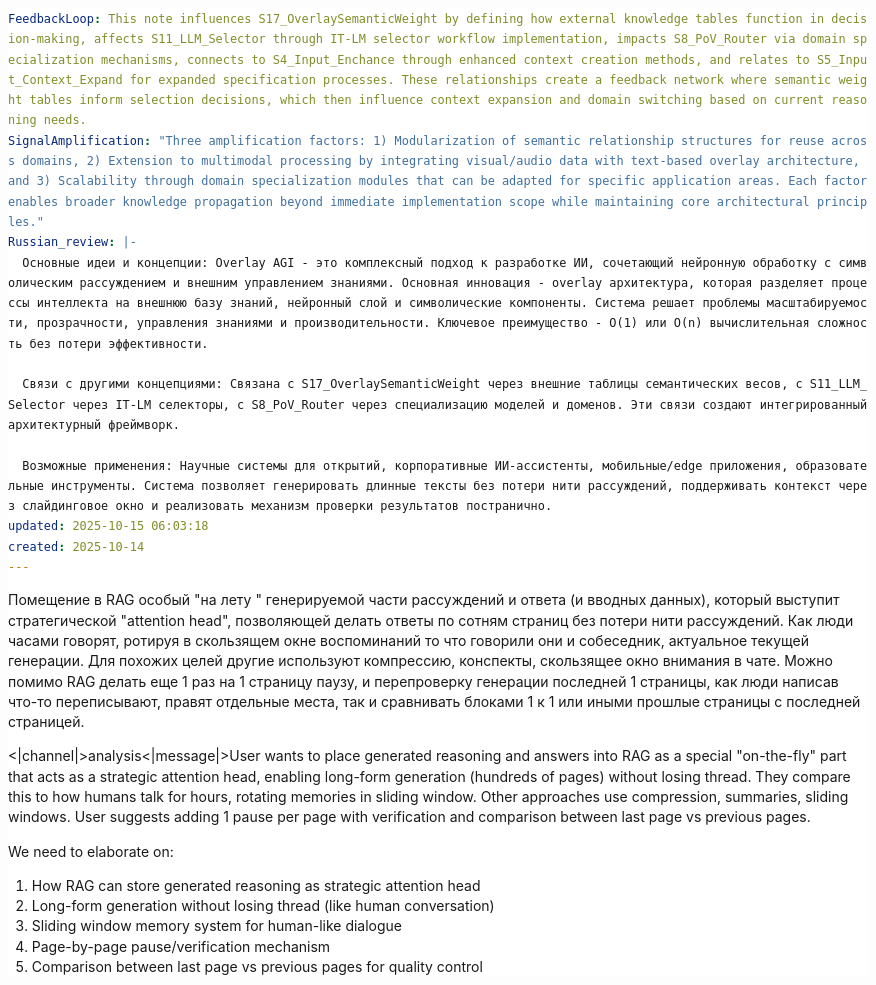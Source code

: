 ```yaml
FeedbackLoop: This note influences S17_OverlaySemanticWeight by defining how external knowledge tables function in decision-making, affects S11_LLM_Selector through IT-LM selector workflow implementation, impacts S8_PoV_Router via domain specialization mechanisms, connects to S4_Input_Enchance through enhanced context creation methods, and relates to S5_Input_Context_Expand for expanded specification processes. These relationships create a feedback network where semantic weight tables inform selection decisions, which then influence context expansion and domain switching based on current reasoning needs.
SignalAmplification: "Three amplification factors: 1) Modularization of semantic relationship structures for reuse across domains, 2) Extension to multimodal processing by integrating visual/audio data with text-based overlay architecture, and 3) Scalability through domain specialization modules that can be adapted for specific application areas. Each factor enables broader knowledge propagation beyond immediate implementation scope while maintaining core architectural principles."
Russian_review: |-
  Основные идеи и концепции: Overlay AGI - это комплексный подход к разработке ИИ, сочетающий нейронную обработку с символическим рассуждением и внешним управлением знаниями. Основная инновация - overlay архитектура, которая разделяет процессы интеллекта на внешнюю базу знаний, нейронный слой и символические компоненты. Система решает проблемы масштабируемости, прозрачности, управления знаниями и производительности. Ключевое преимущество - O(1) или O(n) вычислительная сложность без потери эффективности.

  Связи с другими концепциями: Связана с S17_OverlaySemanticWeight через внешние таблицы семантических весов, с S11_LLM_Selector через IT-LM селекторы, с S8_PoV_Router через специализацию моделей и доменов. Эти связи создают интегрированный архитектурный фреймворк.

  Возможные применения: Научные системы для открытий, корпоративные ИИ-ассистенты, мобильные/edge приложения, образовательные инструменты. Система позволяет генерировать длинные тексты без потери нити рассуждений, поддерживать контекст через слайдинговое окно и реализовать механизм проверки результатов постранично.
updated: 2025-10-15 06:03:18
created: 2025-10-14
---
```

Помещение в RAG особый "на лету " генерируемой части рассуждений и ответа (и вводных данных), который выступит стратегической "attention head", позволяющей делать ответы по сотням страниц без потери нити рассуждений. Как люди часами говорят, ротируя в скользящем окне воспоминаний то что говорили они и собеседник, актуальное текущей генерации. Для похожих целей другие используют компрессию, конспекты, скользящее окно внимания в чате. Можно помимо RAG делать еще 1 раз на 1 страницу паузу, и перепроверку генерации последней 1 страницы, как люди написав что-то переписывают, правят отдельные места, так и сравнивать блоками 1 к 1 или иными прошлые страницы с последней страницей.

<|channel|>analysis<|message|>User wants to place generated reasoning and answers into RAG as a special "on-the-fly" part that acts as a strategic attention head, enabling long-form generation (hundreds of pages) without losing thread. They compare this to how humans talk for hours, rotating memories in sliding window. Other approaches use compression, summaries, sliding windows. User suggests adding 1 pause per page with verification and comparison between last page vs previous pages.

We need to elaborate on:
1. How RAG can store generated reasoning as strategic attention head
2. Long-form generation without losing thread (like human conversation)
3. Sliding window memory system for human-like dialogue 
4. Page-by-page pause/verification mechanism  
5. Comparison between last page vs previous pages for quality control

